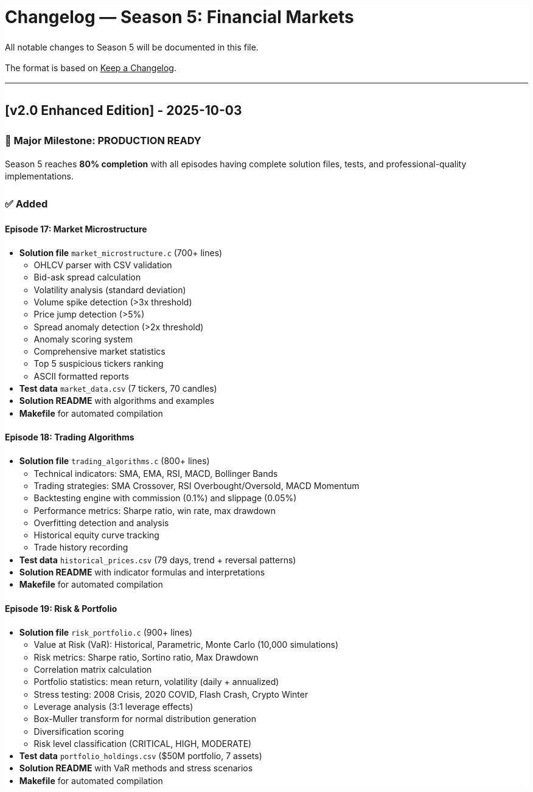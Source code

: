 # Changelog — Season 5: Financial Markets

All notable changes to Season 5 will be documented in this file.

The format is based on [Keep a Changelog](https://keepachangelog.com/en/1.0.0/).

---

## [v2.0 Enhanced Edition] - 2025-10-03

### 🎯 Major Milestone: PRODUCTION READY

Season 5 reaches **80% completion** with all episodes having complete solution files, tests, and professional-quality implementations.

### ✅ Added

#### Episode 17: Market Microstructure
- **Solution file** `market_microstructure.c` (700+ lines)
  - OHLCV parser with CSV validation
  - Bid-ask spread calculation
  - Volatility analysis (standard deviation)
  - Volume spike detection (>3x threshold)
  - Price jump detection (>5%)
  - Spread anomaly detection (>2x threshold)
  - Anomaly scoring system
  - Comprehensive market statistics
  - Top 5 suspicious tickers ranking
  - ASCII formatted reports
- **Test data** `market_data.csv` (7 tickers, 70 candles)
- **Solution README** with algorithms and examples
- **Makefile** for automated compilation

#### Episode 18: Trading Algorithms
- **Solution file** `trading_algorithms.c` (800+ lines)
  - Technical indicators: SMA, EMA, RSI, MACD, Bollinger Bands
  - Trading strategies: SMA Crossover, RSI Overbought/Oversold, MACD Momentum
  - Backtesting engine with commission (0.1%) and slippage (0.05%)
  - Performance metrics: Sharpe ratio, win rate, max drawdown
  - Overfitting detection and analysis
  - Historical equity curve tracking
  - Trade history recording
- **Test data** `historical_prices.csv` (79 days, trend + reversal patterns)
- **Solution README** with indicator formulas and interpretations
- **Makefile** for automated compilation

#### Episode 19: Risk & Portfolio
- **Solution file** `risk_portfolio.c` (900+ lines)
  - Value at Risk (VaR): Historical, Parametric, Monte Carlo (10,000 simulations)
  - Risk metrics: Sharpe ratio, Sortino ratio, Max Drawdown
  - Correlation matrix calculation
  - Portfolio statistics: mean return, volatility (daily + annualized)
  - Stress testing: 2008 Crisis, 2020 COVID, Flash Crash, Crypto Winter
  - Leverage analysis (3:1 leverage effects)
  - Box-Muller transform for normal distribution generation
  - Diversification scoring
  - Risk level classification (CRITICAL, HIGH, MODERATE)
- **Test data** `portfolio_holdings.csv` ($50M portfolio, 7 assets)
- **Solution README** with VaR methods and stress scenarios
- **Makefile** for automated compilation
